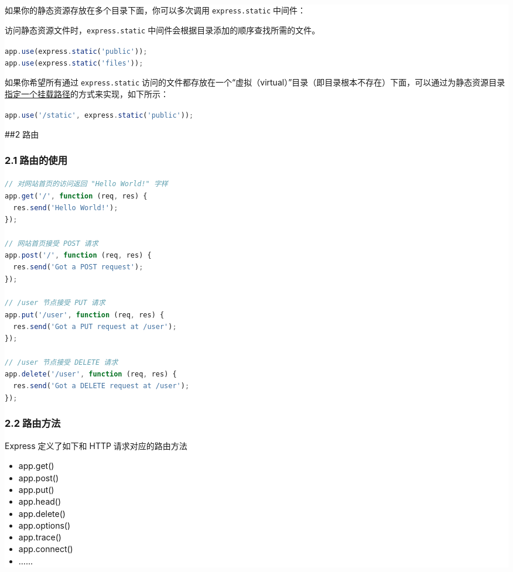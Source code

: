 如果你的静态资源存放在多个目录下面，你可以多次调用 `express.static` 中间件：

访问静态资源文件时，`express.static` 中间件会根据目录添加的顺序查找所需的文件。

```javascript
app.use(express.static('public'));
app.use(express.static('files'));
```

如果你希望所有通过 `express.static` 访问的文件都存放在一个“虚拟（virtual）”目录（即目录根本不存在）下面，可以通过为静态资源目录[指定一个挂载路径](http://www.expressjs.com.cn/4x/api.html#app.use)的方式来实现，如下所示：

```Javascript
app.use('/static', express.static('public'));
```







##2 路由

### 2.1 路由的使用

```Javascript
// 对网站首页的访问返回 "Hello World!" 字样
app.get('/', function (req, res) {
  res.send('Hello World!');
});

// 网站首页接受 POST 请求
app.post('/', function (req, res) {
  res.send('Got a POST request');
});

// /user 节点接受 PUT 请求
app.put('/user', function (req, res) {
  res.send('Got a PUT request at /user');
});

// /user 节点接受 DELETE 请求
app.delete('/user', function (req, res) {
  res.send('Got a DELETE request at /user');
});
```

### 2.2  路由方法

Express 定义了如下和 HTTP 请求对应的路由方法

* app.get()
* app.post()
* app.put()
* app.head()
* app.delete()
* app.options()
* app.trace()
* app.connect()
* …...
